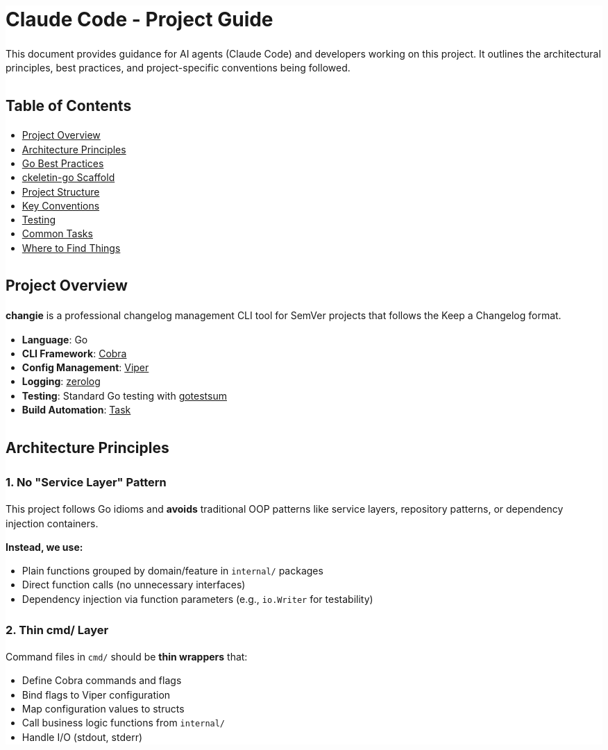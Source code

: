 # Claude Code - Project Guide

This document provides guidance for AI agents (Claude Code) and developers working on this project. It outlines the architectural principles, best practices, and project-specific conventions being followed.

## Table of Contents

- [Project Overview](#project-overview)
- [Architecture Principles](#architecture-principles)
- [Go Best Practices](#go-best-practices)
- [ckeletin-go Scaffold](#ckeletin-go-scaffold)
- [Project Structure](#project-structure)
- [Key Conventions](#key-conventions)
- [Testing](#testing)
- [Common Tasks](#common-tasks)
- [Where to Find Things](#where-to-find-things)

## Project Overview

**changie** is a professional changelog management CLI tool for SemVer projects that follows the Keep a Changelog format.

- **Language**: Go
- **CLI Framework**: [Cobra](https://github.com/spf13/cobra)
- **Config Management**: [Viper](https://github.com/spf13/viper)
- **Logging**: [zerolog](https://github.com/rs/zerolog/log)
- **Testing**: Standard Go testing with [gotestsum](https://github.com/gotestyourself/gotestsum)
- **Build Automation**: [Task](https://taskfile.dev/)

## Architecture Principles

### 1. **No "Service Layer" Pattern**

This project follows Go idioms and **avoids** traditional OOP patterns like service layers, repository patterns, or dependency injection containers.

**Instead, we use:**
- Plain functions grouped by domain/feature in `internal/` packages
- Direct function calls (no unnecessary interfaces)
- Dependency injection via function parameters (e.g., `io.Writer` for testability)

### 2. **Thin cmd/ Layer**

Command files in `cmd/` should be **thin wrappers** that:
- Define Cobra commands and flags
- Bind flags to Viper configuration
- Map configuration values to structs
- Call business logic functions from `internal/`
- Handle I/O (stdout, stderr)
